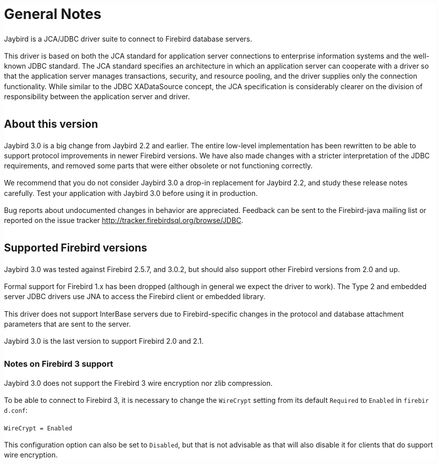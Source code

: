 General Notes
=============

Jaybird is a JCA/JDBC driver suite to connect to Firebird database servers. 

This driver is based on both the JCA standard for application server
connections to enterprise information systems and the well-known JDBC standard.
The JCA standard specifies an architecture in which an application server can
cooperate with a driver so that the application server manages transactions,
security, and resource pooling, and the driver supplies only the connection
functionality. While similar to the JDBC XADataSource concept, the JCA
specification is considerably clearer on the division of responsibility between
the application server and driver.

About this version
------------------

Jaybird 3.0 is a big change from Jaybird 2.2 and earlier. The entire low-level 
implementation has been rewritten to be able to support protocol improvements in
newer Firebird versions. We have also made changes with a stricter 
interpretation of the JDBC requirements, and removed some parts that were either 
obsolete or not functioning correctly.

We recommend that you do not consider Jaybird 3.0 a drop-in replacement for 
Jaybird 2.2, and study these release notes carefully. Test your application with
Jaybird 3.0 before using it in production.

Bug reports about undocumented changes in behavior are appreciated. Feedback can
be sent to the Firebird-java mailing list or reported on the issue tracker
<http://tracker.firebirdsql.org/browse/JDBC>.

Supported Firebird versions
---------------------------

Jaybird 3.0 was tested against Firebird 2.5.7, and 3.0.2, but should also 
support other Firebird versions from 2.0 and up.

Formal support for Firebird 1.x has been dropped (although in general we expect
the driver to work). The Type 2 and embedded server JDBC drivers use JNA to
access the Firebird client or embedded library.

This driver does not support InterBase servers due to Firebird-specific changes
in the protocol and database attachment parameters that are sent to the server.

Jaybird 3.0 is the last version to support Firebird 2.0 and 2.1.

### Notes on Firebird 3 support

Jaybird 3.0 does not support the Firebird 3 wire encryption nor zlib compression.

To be able to connect to Firebird 3, it is necessary to change the `WireCrypt` 
setting from its default `Required` to `Enabled` in `firebird.conf`:
                                     
    WireCrypt = Enabled
    
This configuration option can also be set to `Disabled`, but that is not 
advisable as that will also disable it for clients that do support wire 
encryption.
